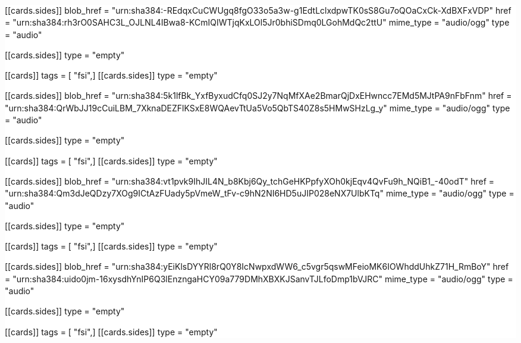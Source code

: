 [[cards.sides]]
blob_href = "urn:sha384:-REdqxCuCWUgq8fgO33o5a3w-g1EdtLclxdpwTK0sS8Gu7oQOaCxCk-XdBXFxVDP"
href = "urn:sha384:rh3rO0SAHC3L_OJLNL4IBwa8-KCmIQIWTjqKxLOl5Jr0bhiSDmq0LGohMdQc2ttU"
mime_type = "audio/ogg"
type = "audio"

[[cards.sides]]
type = "empty"


[[cards]]
tags = [ "fsi",]
[[cards.sides]]
type = "empty"

[[cards.sides]]
blob_href = "urn:sha384:5k1lfBk_YxfByxudCfq0SJ2y7NqMfXAe2BmarQjDxEHwncc7EMd5MJtPA9nFbFnm"
href = "urn:sha384:QrWbJJ19cCuiLBM_7XknaDEZFlKSxE8WQAevTtUa5Vo5QbTS40Z8s5HMwSHzLg_y"
mime_type = "audio/ogg"
type = "audio"

[[cards.sides]]
type = "empty"


[[cards]]
tags = [ "fsi",]
[[cards.sides]]
type = "empty"

[[cards.sides]]
blob_href = "urn:sha384:vt1pvk9IhJIL4N_b8Kbj6Qy_tchGeHKPpfyXOh0kjEqv4QvFu9h_NQiB1_-40odT"
href = "urn:sha384:Qm3dJeQDzy7XOg9ICtAzFUady5pVmeW_tFv-c9hN2NI6HD5uJIP028eNX7UlbKTq"
mime_type = "audio/ogg"
type = "audio"

[[cards.sides]]
type = "empty"


[[cards]]
tags = [ "fsi",]
[[cards.sides]]
type = "empty"

[[cards.sides]]
blob_href = "urn:sha384:yEiKlsDYYRl8rQ0Y8IcNwpxdWW6_c5vgr5qswMFeioMK6IOWhddUhkZ71H_RmBoY"
href = "urn:sha384:uido0jm-16xysdhYnIP6Q3lEnzngaHCY09a779DMhXBXKJSanvTJLfoDmp1bVJRC"
mime_type = "audio/ogg"
type = "audio"

[[cards.sides]]
type = "empty"


[[cards]]
tags = [ "fsi",]
[[cards.sides]]
type = "empty"

